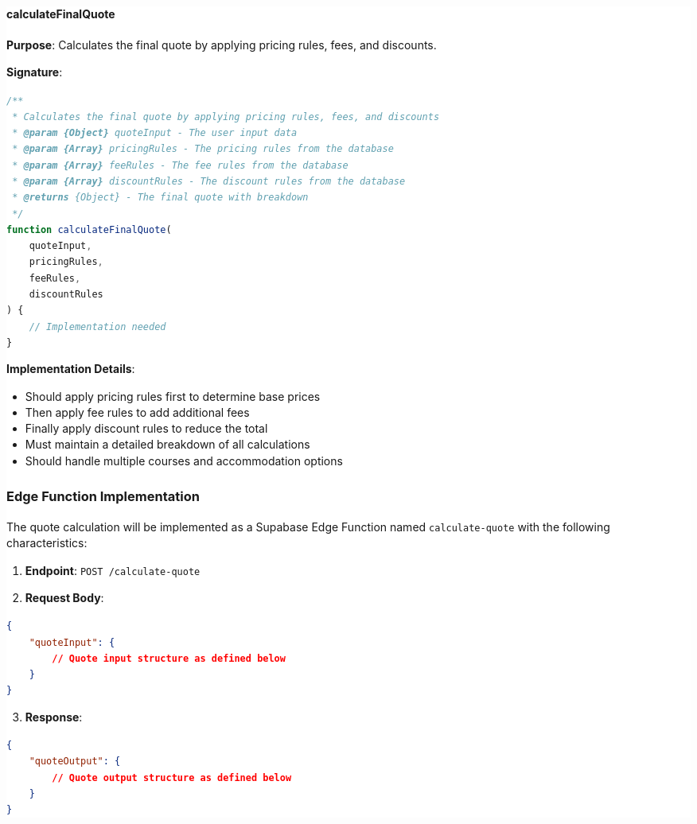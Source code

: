 #### calculateFinalQuote

**Purpose**: Calculates the final quote by applying pricing rules, fees, and discounts.

**Signature**:

```javascript
/**
 * Calculates the final quote by applying pricing rules, fees, and discounts
 * @param {Object} quoteInput - The user input data
 * @param {Array} pricingRules - The pricing rules from the database
 * @param {Array} feeRules - The fee rules from the database
 * @param {Array} discountRules - The discount rules from the database
 * @returns {Object} - The final quote with breakdown
 */
function calculateFinalQuote(
    quoteInput,
    pricingRules,
    feeRules,
    discountRules
) {
    // Implementation needed
}
```

**Implementation Details**:

-   Should apply pricing rules first to determine base prices
-   Then apply fee rules to add additional fees
-   Finally apply discount rules to reduce the total
-   Must maintain a detailed breakdown of all calculations
-   Should handle multiple courses and accommodation options

### Edge Function Implementation

The quote calculation will be implemented as a Supabase Edge Function named `calculate-quote` with the following characteristics:

1. **Endpoint**: `POST /calculate-quote`

2. **Request Body**:

```json
{
    "quoteInput": {
        // Quote input structure as defined below
    }
}
```

3. **Response**:

```json
{
    "quoteOutput": {
        // Quote output structure as defined below
    }
}
```
